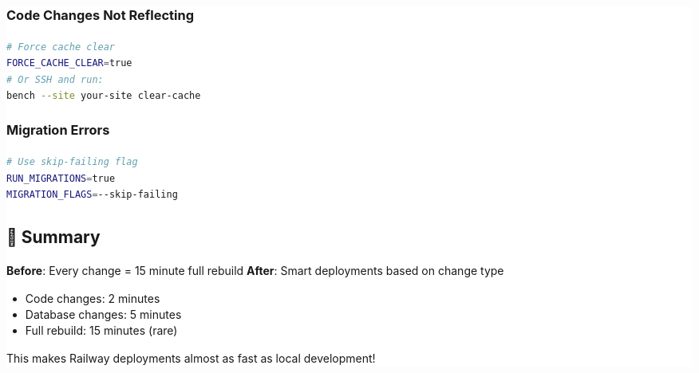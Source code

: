 ### Code Changes Not Reflecting
```bash
# Force cache clear
FORCE_CACHE_CLEAR=true
# Or SSH and run:
bench --site your-site clear-cache
```

### Migration Errors
```bash
# Use skip-failing flag
RUN_MIGRATIONS=true
MIGRATION_FLAGS=--skip-failing
```

## 🎯 Summary

**Before**: Every change = 15 minute full rebuild
**After**: Smart deployments based on change type

- Code changes: 2 minutes
- Database changes: 5 minutes  
- Full rebuild: 15 minutes (rare)

This makes Railway deployments almost as fast as local development!